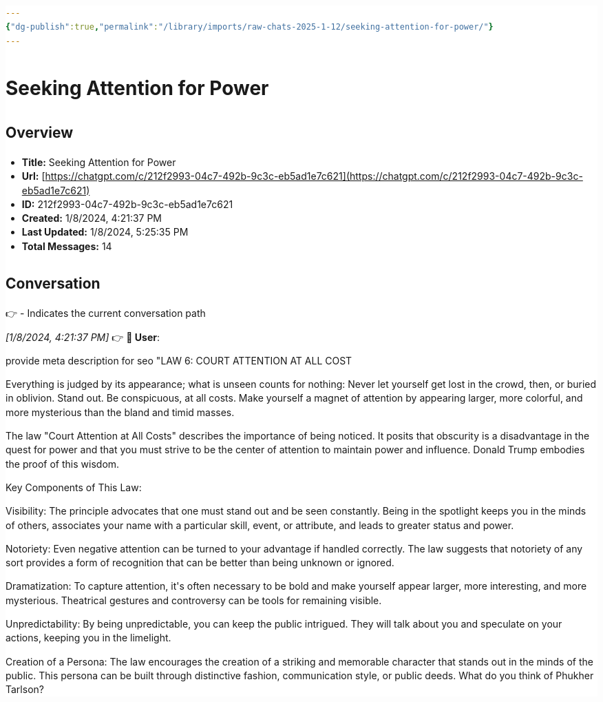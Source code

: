 ```yaml
---
{"dg-publish":true,"permalink":"/library/imports/raw-chats-2025-1-12/seeking-attention-for-power/"}
---
```


# Seeking Attention for Power

## Overview
- **Title:** Seeking Attention for Power
- **Url:** [https://chatgpt.com/c/212f2993-04c7-492b-9c3c-eb5ad1e7c621](https://chatgpt.com/c/212f2993-04c7-492b-9c3c-eb5ad1e7c621)
- **ID:** 212f2993-04c7-492b-9c3c-eb5ad1e7c621
- **Created:** 1/8/2024, 4:21:37 PM
- **Last Updated:** 1/8/2024, 5:25:35 PM
- **Total Messages:** 14

## Conversation
👉 - Indicates the current conversation path

<i>[1/8/2024, 4:21:37 PM]</i> 👉 <b>👤 User</b>: 

provide meta description for seo "LAW 6: COURT ATTENTION AT ALL COST

Everything is judged by its appearance; what is unseen counts for nothing: Never let yourself get lost in the crowd, then, or buried in oblivion. Stand out. Be conspicuous, at all costs. Make yourself a magnet of attention by appearing larger, more colorful, and more mysterious than the bland and timid masses.

The law "Court Attention at All Costs" describes the importance of being noticed. It posits that obscurity is a disadvantage in the quest for power and that you must strive to be the center of attention to maintain power and influence. Donald Trump embodies the proof of this wisdom.

Key Components of This Law:

Visibility: The principle advocates that one must stand out and be seen constantly. Being in the spotlight keeps you in the minds of others, associates your name with a particular skill, event, or attribute, and leads to greater status and power.

Notoriety: Even negative attention can be turned to your advantage if handled correctly. The law suggests that notoriety of any sort provides a form of recognition that can be better than being unknown or ignored.

Dramatization: To capture attention, it's often necessary to be bold and make yourself appear larger, more interesting, and more mysterious. Theatrical gestures and controversy can be tools for remaining visible.

Unpredictability: By being unpredictable, you can keep the public intrigued. They will talk about you and speculate on your actions, keeping you in the limelight.

Creation of a Persona: The law encourages the creation of a striking and memorable character that stands out in the minds of the public. This persona can be built through distinctive fashion, communication style, or public deeds. What do you think of Phukher Tarlson?
